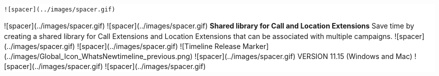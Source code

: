     ![spacer](../images/spacer.gif)
   </td>
    <td style="line-height:0px;padding-bottom:0px">
    ![spacer](../images/spacer.gif)
   </td>
  </tr>
  <tr>
    <td style="padding-bottom:0px">
    ![spacer](../images/spacer.gif)
   </td>
    <td style="padding: 10px 15px;background-color:#ECEBEA">
      <para style="padding-bottom:2px">
     <strong>Shared library for Call and Location Extensions</strong> 
    </para>
      <para style="padding-bottom:6px">
        <para>
      Save time by creating a shared library for Call Extensions and Location Extensions that can be associated with multiple campaigns.
     </para>
      </para>
    </td>
  </tr>
  <tr>
    <td style="line-height:0px;padding-bottom:0px">
    ![spacer](../images/spacer.gif)
   </td>
    <td style="line-height:0px;padding-bottom:0px">
    ![spacer](../images/spacer.gif)
   </td>
  </tr>
  <tr>
    <td colspan="3" style="text-align:center;padding:0px;line-height:15px">
    ![Timeline Release Marker](../images/Global_Icon_WhatsNewtimeline_previous.png)
   </td>
    <td style="padding:0px;line-height:15px">
    ![spacer](../images/spacer.gif)
   </td>
    <td style="font-size:16px;padding:0px;line-height:15px">VERSION 11.15 (Windows and Mac)</td>
  </tr>
  <tr>
    <td rowspan="3" style="padding:0px">
    ![spacer](../images/spacer.gif)
   </td>
    <td rowspan="3" style="background-color:#d1d1d1;width:5px;padding:0px">
    ![spacer](../images/spacer.gif)
   </td>
    <td rowspan="3" style="padding:0px">